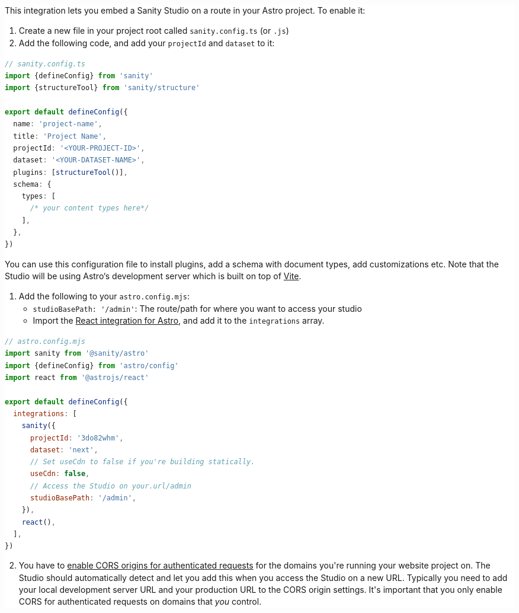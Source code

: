 This integration lets you embed a Sanity Studio on a route in your Astro project. To enable it:

1. Create a new file in your project root called `sanity.config.ts` (or `.js`)
2. Add the following code, and add your `projectId` and `dataset` to it:

```typescript
// sanity.config.ts
import {defineConfig} from 'sanity'
import {structureTool} from 'sanity/structure'

export default defineConfig({
  name: 'project-name',
  title: 'Project Name',
  projectId: '<YOUR-PROJECT-ID>',
  dataset: '<YOUR-DATASET-NAME>',
  plugins: [structureTool()],
  schema: {
    types: [
      /* your content types here*/
    ],
  },
})
```

You can use this configuration file to install plugins, add a schema with document types, add customizations etc. Note that the Studio will be using Astro‘s development server which is built on top of [Vite][vite].

1. Add the following to your `astro.config.mjs`:
   - `studioBasePath: '/admin'`: The route/path for where you want to access your studio
   - Import the [React integration for Astro][astro-react], and add it to the `integrations` array.

```javascript
// astro.config.mjs
import sanity from '@sanity/astro'
import {defineConfig} from 'astro/config'
import react from '@astrojs/react'

export default defineConfig({
  integrations: [
    sanity({
      projectId: '3do82whm',
      dataset: 'next',
      // Set useCdn to false if you're building statically.
      useCdn: false,
      // Access the Studio on your.url/admin
      studioBasePath: '/admin',
    }),
    react(),
  ],
})
```

2. You have to [enable CORS origins for authenticated requests][cors] for the domains you're running your website project on. The Studio should automatically detect and let you add this when you access the Studio on a new URL. Typically you need to add your local development server URL and your production URL to the CORS origin settings. It's important that you only enable CORS for authenticated requests on domains that _you_ control.


[astro]: https://astro.build
[astro-react]: https://docs.astro.build/en/guides/integrations-guide/react/
[guide]: https://www.sanity.io/guides/sanity-astro-blog
[docs]: https://www.sanity.io/docs
[astro-portabletext]: https://github.com/theisel/astro-portabletext
[cors]: https://www.sanity.io/docs/cors
[vite]: https://vitejs.dev
[portabletext]: https://portabletext.org
[image-document]: https://www.sanity.io/docs/image-metadata
[astro-sanity-picture]: https://github.com/otterdev-io/astro-sanity-picture
[groq-intro]: https://egghead.io/courses/introduction-to-groq-query-language-6e9c6fc0
[sanity-client]: https://www.sanity.io/docs/js-client
[image-urls]: https://www.sanity.io/docs/image-urls
[vite-virtual-modules]: https://vitejs.dev/guide/api-plugin.html#virtual-modules-convention
[visual-editing]: https://www.sanity.io/docs/introduction-to-visual-editing
[presentation-tool]: https://www.sanity.io/docs/configuring-the-presentation-tool
[overlays]: https://www.sanity.io/docs/visual-editing-overlays
[stega]: https://www.sanity.io/docs/stega